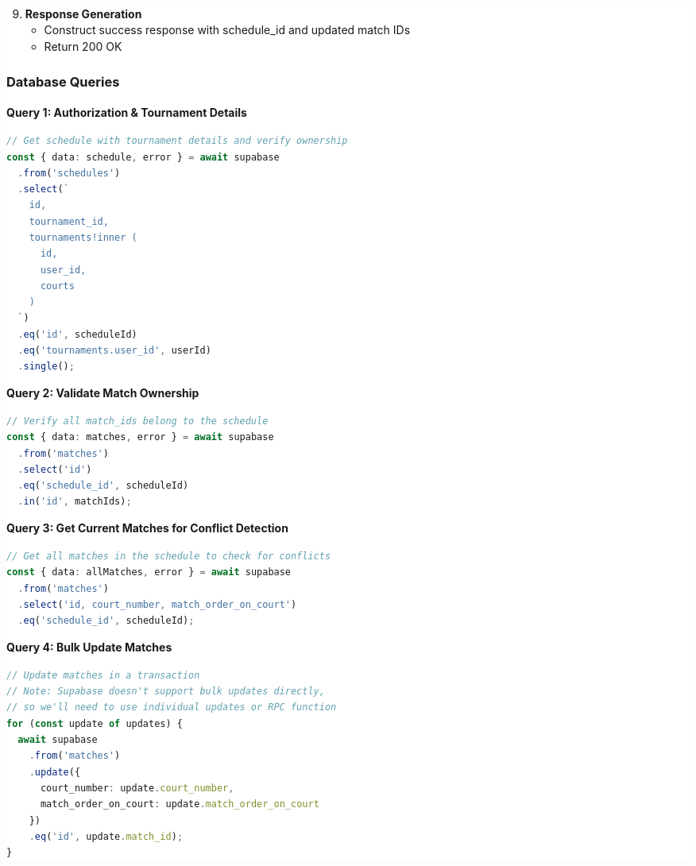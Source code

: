 9. **Response Generation**
   - Construct success response with schedule_id and updated match IDs
   - Return 200 OK

### Database Queries

**Query 1: Authorization & Tournament Details**
```typescript
// Get schedule with tournament details and verify ownership
const { data: schedule, error } = await supabase
  .from('schedules')
  .select(`
    id,
    tournament_id,
    tournaments!inner (
      id,
      user_id,
      courts
    )
  `)
  .eq('id', scheduleId)
  .eq('tournaments.user_id', userId)
  .single();
```

**Query 2: Validate Match Ownership**
```typescript
// Verify all match_ids belong to the schedule
const { data: matches, error } = await supabase
  .from('matches')
  .select('id')
  .eq('schedule_id', scheduleId)
  .in('id', matchIds);
```

**Query 3: Get Current Matches for Conflict Detection**
```typescript
// Get all matches in the schedule to check for conflicts
const { data: allMatches, error } = await supabase
  .from('matches')
  .select('id, court_number, match_order_on_court')
  .eq('schedule_id', scheduleId);
```

**Query 4: Bulk Update Matches**
```typescript
// Update matches in a transaction
// Note: Supabase doesn't support bulk updates directly,
// so we'll need to use individual updates or RPC function
for (const update of updates) {
  await supabase
    .from('matches')
    .update({
      court_number: update.court_number,
      match_order_on_court: update.match_order_on_court
    })
    .eq('id', update.match_id);
}
```
